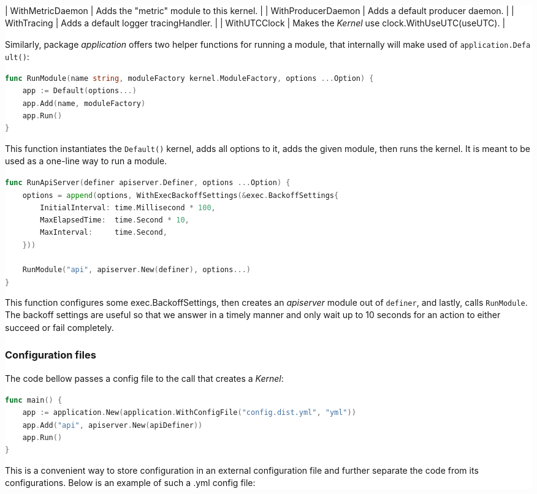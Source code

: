 | WithMetricDaemon | Adds the "metric" module to this kernel. |
| WithProducerDaemon | Adds a default producer daemon. |
| WithTracing | Adds a default logger tracingHandler. |
| WithUTCClock | Makes the _Kernel_ use clock.WithUseUTC(useUTC). |

Similarly, package _application_ offers two helper functions for running a module, that internally will make used of `application.Default()`:

[embedmd]:# (../../pkg/application/runners.go /func RunModule/ /\n}/)
```go
func RunModule(name string, moduleFactory kernel.ModuleFactory, options ...Option) {
	app := Default(options...)
	app.Add(name, moduleFactory)
	app.Run()
}
```

This function instantiates the `Default()` kernel, adds all options to it, adds the given module, then runs the kernel. It is meant to be used as a one-line way to run a module.

[embedmd]:# (../../pkg/application/runners.go /func RunApiServer/ /\n}/)
```go
func RunApiServer(definer apiserver.Definer, options ...Option) {
	options = append(options, WithExecBackoffSettings(&exec.BackoffSettings{
		InitialInterval: time.Millisecond * 100,
		MaxElapsedTime:  time.Second * 10,
		MaxInterval:     time.Second,
	}))

	RunModule("api", apiserver.New(definer), options...)
}
```

This function configures some exec.BackoffSettings, then creates an _apiserver_ module out of `definer`, and lastly, calls `RunModule`. The backoff settings are useful so that we answer in a timely manner and only wait up to 10 seconds for an action to either succeed or fail completely.

### Configuration files

The code bellow passes a config file to the call that creates a _Kernel_:

[embedmd]:# (../../examples/apiserver/simple-handlers/main.go /func main/ /\n}/)
```go
func main() {
	app := application.New(application.WithConfigFile("config.dist.yml", "yml"))
	app.Add("api", apiserver.New(apiDefiner))
	app.Run()
}
```

This is a convenient way to store configuration in an external configuration file and further separate the code from its configurations. Below is an example of such a .yml config file:
